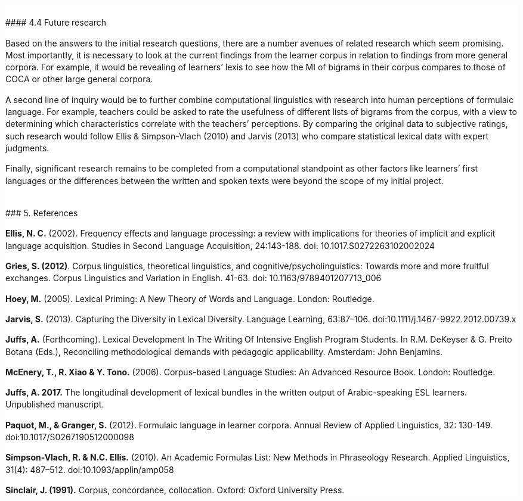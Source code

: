 <br>
#### 4.4 Future research

Based on the answers to the initial research questions, there are a number avenues of related research which seem promising. Most importantly, it is necessary to look at the current findings from the learner corpus in relation to findings from more general corpora. For example, it would be revealing of learners’ lexis to see how the MI of bigrams in their corpus compares to those of COCA or other large general corpora.

A second line of inquiry would be to further combine computational linguistics with research into human perceptions of formulaic language. For example, teachers could be asked to rate the usefulness of different lists of bigrams from the corpus, with a view to determining which characteristics correlate with the teachers’ perceptions. By comparing the original data to subjective ratings, such research would follow Ellis & Simpson-Vlach (2010) and Jarvis (2013) who compare statistical lexical data with expert judgments.

Finally, significant research remains to be completed from a computational standpoint as other factors like learners’ first languages or the differences between the written and spoken texts were beyond the scope of my initial project.


<br>
### 5. References

**Ellis, N. C.** (2002). Frequency effects and language processing: a review with implications for theories of implicit and explicit language acquisition. Studies in Second Language Acquisition, 24:143-188. doi: 10.1017.S0272263102002024

**Gries, S. (2012)**. Corpus linguistics, theoretical linguistics, and cognitive/psycholinguistics: Towards more and more fruitful exchanges. Corpus Linguistics and Variation in English. 41-63. doi: 10.1163/9789401207713_006

**Hoey, M.** (2005). Lexical Priming: A New Theory of Words and Language. London: Routledge.

**Jarvis, S.** (2013). Capturing the Diversity in Lexical Diversity. Language Learning, 63:87–106. doi:10.1111/j.1467-9922.2012.00739.x

**Juffs, A.** (Forthcoming). Lexical Development In The Writing Of Intensive English Program Students. In R.M. DeKeyser & G. Preito Botana (Eds.), Reconciling methodological demands with pedagogic applicability. Amsterdam: John Benjamins.

**McEnery, T., R. Xiao & Y. Tono.** (2006). Corpus-based Language Studies: An Advanced Resource Book. London: Routledge.

**Juffs, A. 2017.** The longitudinal development of lexical bundles in the written output of Arabic-speaking ESL learners. Unpublished manuscript.  

**Paquot, M., & Granger, S.** (2012). Formulaic language in learner corpora. Annual Review of Applied Linguistics, 32: 130-149. doi:10.1017/S0267190512000098

**Simpson-Vlach, R. & N.C. Ellis.** (2010). An Academic Formulas List: New Methods in Phraseology Research. Applied Linguistics, 31(4): 487–512. doi:10.1093/applin/amp058

**Sinclair, J. (1991).** Corpus, concordance, collocation. Oxford: Oxford University Press.
